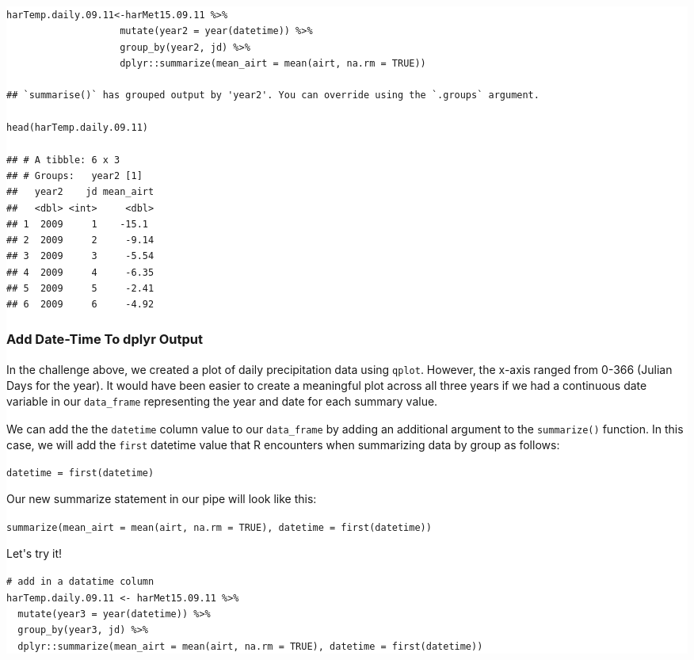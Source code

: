 
    harTemp.daily.09.11<-harMet15.09.11 %>%
                        mutate(year2 = year(datetime)) %>%
                        group_by(year2, jd) %>%
                        dplyr::summarize(mean_airt = mean(airt, na.rm = TRUE))

    ## `summarise()` has grouped output by 'year2'. You can override using the `.groups` argument.

    head(harTemp.daily.09.11)

    ## # A tibble: 6 x 3
    ## # Groups:   year2 [1]
    ##   year2    jd mean_airt
    ##   <dbl> <int>     <dbl>
    ## 1  2009     1    -15.1 
    ## 2  2009     2     -9.14
    ## 3  2009     3     -5.54
    ## 4  2009     4     -6.35
    ## 5  2009     5     -2.41
    ## 6  2009     6     -4.92

### Add Date-Time To dplyr Output
In the challenge above, we created a plot of daily precipitation data using
`qplot`. However, the x-axis ranged from 0-366 (Julian Days for the year). It
would have been easier to create a meaningful plot across all three years if we
had a continuous date variable in our `data_frame` representing the year and
date for each summary value. 

We can add the the `datetime` column value to our `data_frame` by adding an
additional argument to the `summarize()` function. In this case, we will add the
`first` datetime value that R encounters when summarizing data by group as
follows:

`datetime = first(datetime)`

Our new summarize statement in our pipe will look like this:

`summarize(mean_airt = mean(airt, na.rm = TRUE), datetime = first(datetime))`

Let's try it!


    # add in a datatime column
    harTemp.daily.09.11 <- harMet15.09.11 %>%
      mutate(year3 = year(datetime)) %>%
      group_by(year3, jd) %>%
      dplyr::summarize(mean_airt = mean(airt, na.rm = TRUE), datetime = first(datetime))
